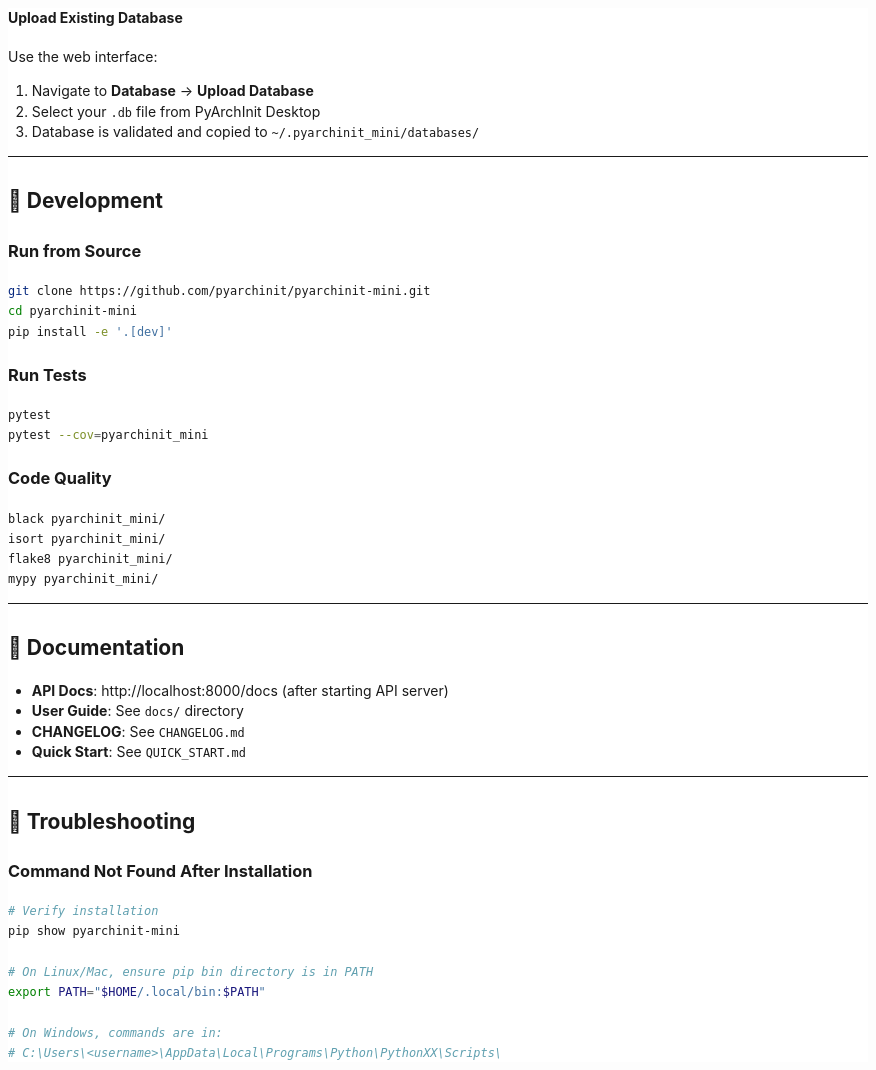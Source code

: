 #### Upload Existing Database
Use the web interface:
1. Navigate to **Database** → **Upload Database**
2. Select your `.db` file from PyArchInit Desktop
3. Database is validated and copied to `~/.pyarchinit_mini/databases/`

---

## 🧪 Development

### Run from Source
```bash
git clone https://github.com/pyarchinit/pyarchinit-mini.git
cd pyarchinit-mini
pip install -e '.[dev]'
```

### Run Tests
```bash
pytest
pytest --cov=pyarchinit_mini
```

### Code Quality
```bash
black pyarchinit_mini/
isort pyarchinit_mini/
flake8 pyarchinit_mini/
mypy pyarchinit_mini/
```

---

## 📖 Documentation

- **API Docs**: http://localhost:8000/docs (after starting API server)
- **User Guide**: See `docs/` directory
- **CHANGELOG**: See `CHANGELOG.md`
- **Quick Start**: See `QUICK_START.md`

---

## 🐛 Troubleshooting

### Command Not Found After Installation
```bash
# Verify installation
pip show pyarchinit-mini

# On Linux/Mac, ensure pip bin directory is in PATH
export PATH="$HOME/.local/bin:$PATH"

# On Windows, commands are in:
# C:\Users\<username>\AppData\Local\Programs\Python\PythonXX\Scripts\
```
